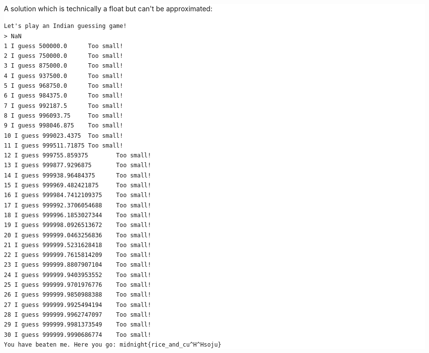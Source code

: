 A solution which is technically a float but can't be approximated:

```
Let's play an Indian guessing game!
> NaN
1 I guess 500000.0      Too small!
2 I guess 750000.0      Too small!
3 I guess 875000.0      Too small!
4 I guess 937500.0      Too small!
5 I guess 968750.0      Too small!
6 I guess 984375.0      Too small!
7 I guess 992187.5      Too small!
8 I guess 996093.75     Too small!
9 I guess 998046.875    Too small!
10 I guess 999023.4375  Too small!
11 I guess 999511.71875 Too small!
12 I guess 999755.859375        Too small!
13 I guess 999877.9296875       Too small!
14 I guess 999938.96484375      Too small!
15 I guess 999969.482421875     Too small!
16 I guess 999984.7412109375    Too small!
17 I guess 999992.3706054688    Too small!
18 I guess 999996.1853027344    Too small!
19 I guess 999998.0926513672    Too small!
20 I guess 999999.0463256836    Too small!
21 I guess 999999.5231628418    Too small!
22 I guess 999999.7615814209    Too small!
23 I guess 999999.8807907104    Too small!
24 I guess 999999.9403953552    Too small!
25 I guess 999999.9701976776    Too small!
26 I guess 999999.9850988388    Too small!
27 I guess 999999.9925494194    Too small!
28 I guess 999999.9962747097    Too small!
29 I guess 999999.9981373549    Too small!
30 I guess 999999.9990686774    Too small!
You have beaten me. Here you go: midnight{rice_and_cu^H^Hsoju}
```